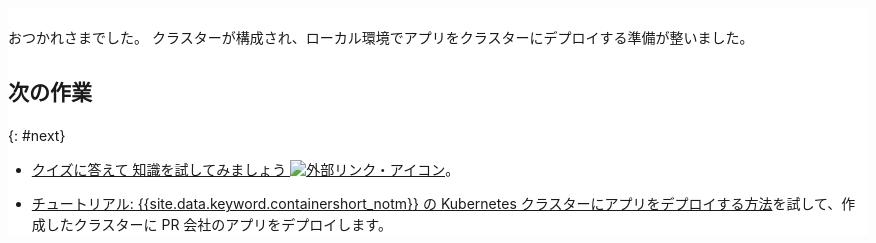 </br>
おつかれさまでした。 クラスターが構成され、ローカル環境でアプリをクラスターにデプロイする準備が整いました。

## 次の作業
{: #next}

* [クイズに答えて 知識を試してみましょう ![外部リンク・アイコン](../icons/launch-glyph.svg "外部リンク・アイコン")](https://ibmcloud-quizzes.mybluemix.net/containers/cluster_tutorial/quiz.php)。

* [チュートリアル: {{site.data.keyword.containershort_notm}} の Kubernetes クラスターにアプリをデプロイする方法](cs_tutorials_apps.html#cs_apps_tutorial)を試して、作成したクラスターに PR 会社のアプリをデプロイします。
